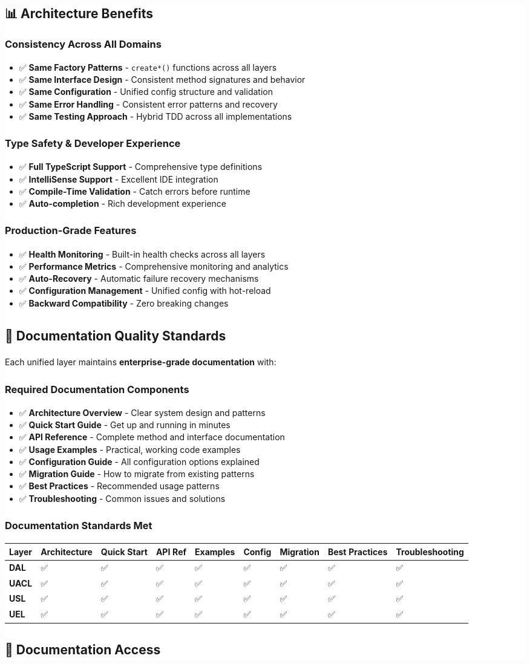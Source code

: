 ## 📊 **Architecture Benefits**

### **Consistency Across All Domains**
- ✅ **Same Factory Patterns** - `create*()` functions across all layers
- ✅ **Same Interface Design** - Consistent method signatures and behavior
- ✅ **Same Configuration** - Unified config structure and validation
- ✅ **Same Error Handling** - Consistent error patterns and recovery
- ✅ **Same Testing Approach** - Hybrid TDD across all implementations

### **Type Safety & Developer Experience**
- ✅ **Full TypeScript Support** - Comprehensive type definitions
- ✅ **IntelliSense Support** - Excellent IDE integration
- ✅ **Compile-Time Validation** - Catch errors before runtime
- ✅ **Auto-completion** - Rich development experience

### **Production-Grade Features**
- ✅ **Health Monitoring** - Built-in health checks across all layers
- ✅ **Performance Metrics** - Comprehensive monitoring and analytics
- ✅ **Auto-Recovery** - Automatic failure recovery mechanisms
- ✅ **Configuration Management** - Unified config with hot-reload
- ✅ **Backward Compatibility** - Zero breaking changes

## 📝 **Documentation Quality Standards**

Each unified layer maintains **enterprise-grade documentation** with:

### **Required Documentation Components**
- ✅ **Architecture Overview** - Clear system design and patterns
- ✅ **Quick Start Guide** - Get up and running in minutes  
- ✅ **API Reference** - Complete method and interface documentation
- ✅ **Usage Examples** - Practical, working code examples
- ✅ **Configuration Guide** - All configuration options explained
- ✅ **Migration Guide** - How to migrate from existing patterns
- ✅ **Best Practices** - Recommended usage patterns
- ✅ **Troubleshooting** - Common issues and solutions

### **Documentation Standards Met**
| Layer | Architecture | Quick Start | API Ref | Examples | Config | Migration | Best Practices | Troubleshooting |
|-------|-------------|-------------|---------|----------|---------|-----------|----------------|-----------------|
| **DAL** | ✅ | ✅ | ✅ | ✅ | ✅ | ✅ | ✅ | ✅ |
| **UACL** | ✅ | ✅ | ✅ | ✅ | ✅ | ✅ | ✅ | ✅ |
| **USL** | ✅ | ✅ | ✅ | ✅ | ✅ | ✅ | ✅ | ✅ |
| **UEL** | ✅ | ✅ | ✅ | ✅ | ✅ | ✅ | ✅ | ✅ |

## 🔧 **Documentation Access**
